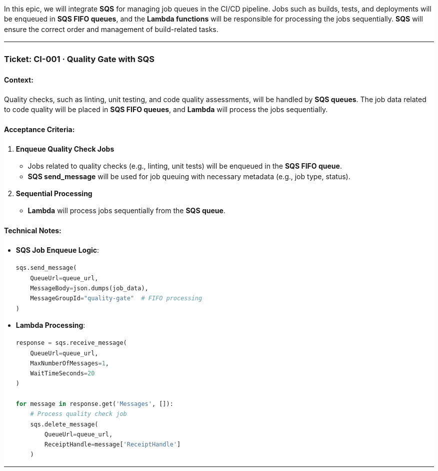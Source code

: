 In this epic, we will integrate **SQS** for managing job queues in the CI/CD pipeline. Jobs such as builds, tests, and deployments will be enqueued in **SQS FIFO queues**, and the **Lambda functions** will be responsible for processing the jobs sequentially. **SQS** will ensure the correct order and management of build-related tasks.

---

### **Ticket: CI-001 · Quality Gate with SQS**

#### **Context:**

Quality checks, such as linting, unit testing, and code quality assessments, will be handled by **SQS queues**. The job data related to code quality will be placed in **SQS FIFO queues**, and **Lambda** will process the jobs sequentially.

#### **Acceptance Criteria:**

1. **Enqueue Quality Check Jobs**

   * Jobs related to quality checks (e.g., linting, unit tests) will be enqueued in the **SQS FIFO queue**.
   * **SQS send\_message** will be used for job queuing with necessary metadata (e.g., job type, status).

2. **Sequential Processing**

   * **Lambda** will process jobs sequentially from the **SQS queue**.

#### **Technical Notes**:

* **SQS Job Enqueue Logic**:

  ```python
  sqs.send_message(
      QueueUrl=queue_url,
      MessageBody=json.dumps(job_data),
      MessageGroupId="quality-gate"  # FIFO processing
  )
  ```

* **Lambda Processing**:

  ```python
  response = sqs.receive_message(
      QueueUrl=queue_url,
      MaxNumberOfMessages=1,
      WaitTimeSeconds=20
  )

  for message in response.get('Messages', []):
      # Process quality check job
      sqs.delete_message(
          QueueUrl=queue_url,
          ReceiptHandle=message['ReceiptHandle']
      )
  ```

---